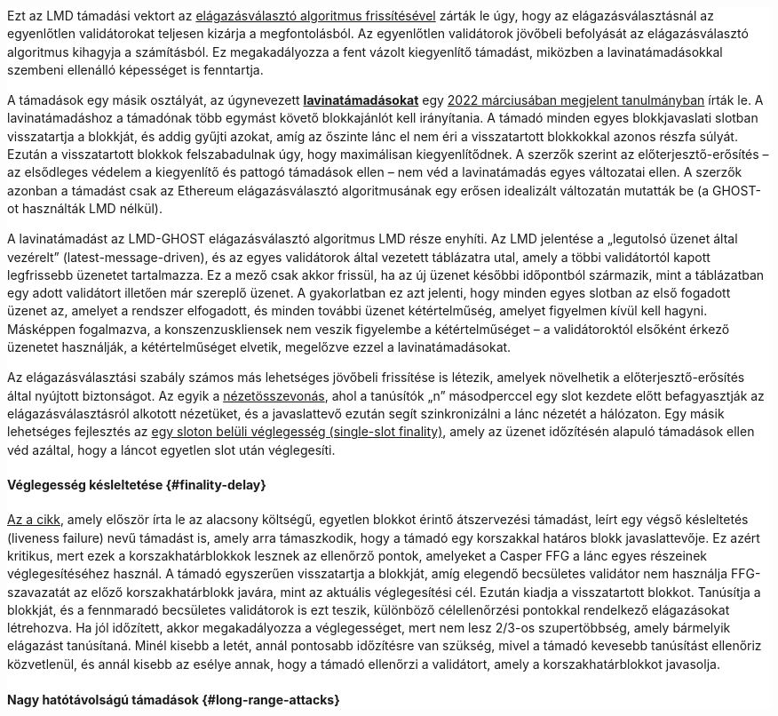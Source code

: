 Ezt az LMD támadási vektort az [elágazásválasztó algoritmus frissítésével](https://github.com/ethereum/consensus-specs/pull/2845) zárták le úgy, hogy az elágazásválasztásnál az egyenlőtlen validátorokat teljesen kizárja a megfontolásból. Az egyenlőtlen validátorok jövőbeli befolyását az elágazásválasztó algoritmus kihagyja a számításból. Ez megakadályozza a fent vázolt kiegyenlítő támadást, miközben a lavinatámadásokkal szembeni ellenálló képességet is fenntartja.

A támadások egy másik osztályát, az úgynevezett [**lavinatámadásokat**](https://ethresear.ch/t/avalanche-attack-on-proof-of-stake-ghost/11854/3) egy [2022 márciusában megjelent tanulmányban](https://arxiv.org/pdf/2203.01315.pdf) írták le. A lavinatámadáshoz a támadónak több egymást követő blokkajánlót kell irányítania. A támadó minden egyes blokkjavaslati slotban visszatartja a blokkját, és addig gyűjti azokat, amíg az őszinte lánc el nem éri a visszatartott blokkokkal azonos részfa súlyát. Ezután a visszatartott blokkok felszabadulnak úgy, hogy maximálisan kiegyenlítődnek. A szerzők szerint az előterjesztő-erősítés – az elsődleges védelem a kiegyenlítő és pattogó támadások ellen – nem véd a lavinatámadás egyes változatai ellen. A szerzők azonban a támadást csak az Ethereum elágazásválasztó algoritmusának egy erősen idealizált változatán mutatták be (a GHOST-ot használták LMD nélkül).

A lavinatámadást az LMD-GHOST elágazásválasztó algoritmus LMD része enyhíti. Az LMD jelentése a „legutolsó üzenet által vezérelt” (latest-message-driven), és az egyes validátorok által vezetett táblázatra utal, amely a többi validátortól kapott legfrissebb üzenetet tartalmazza. Ez a mező csak akkor frissül, ha az új üzenet későbbi időpontból származik, mint a táblázatban egy adott validátort illetően már szereplő üzenet. A gyakorlatban ez azt jelenti, hogy minden egyes slotban az első fogadott üzenet az, amelyet a rendszer elfogadott, és minden további üzenet kétértelműség, amelyet figyelmen kívül kell hagyni. Másképpen fogalmazva, a konszenzuskliensek nem veszik figyelembe a kétértelműséget – a validátoroktól elsőként érkező üzenetet használják, a kétértelműséget elvetik, megelőzve ezzel a lavinatámadásokat.

Az elágazásválasztási szabály számos más lehetséges jövőbeli frissítése is létezik, amelyek növelhetik a előterjesztő-erősítés által nyújtott biztonságot. Az egyik a [nézetösszevonás](https://ethresear.ch/t/view-merge-as-a-replacement-for-proposer-boost/13739), ahol a tanúsítók „n” másodperccel egy slot kezdete előtt befagyasztják az elágazásválasztásról alkotott nézetüket, és a javaslattevő ezután segít szinkronizálni a lánc nézetét a hálózaton. Egy másik lehetséges fejlesztés az [egy sloton belüli véglegesség (single-slot finality)](https://notes.ethereum.org/@vbuterin/single_slot_finality), amely az üzenet időzítésén alapuló támadások ellen véd azáltal, hogy a láncot egyetlen slot után véglegesíti.

#### Véglegesség késleltetése {#finality-delay}

[Az a cikk](https://econcs.pku.edu.cn/wine2020/wine2020/Workshop/GTiB20_paper_8.pdf), amely először írta le az alacsony költségű, egyetlen blokkot érintő átszervezési támadást, leírt egy végső késleltetés (liveness failure) nevű támadást is, amely arra támaszkodik, hogy a támadó egy korszakkal határos blokk javaslattevője. Ez azért kritikus, mert ezek a korszakhatárblokkok lesznek az ellenőrző pontok, amelyeket a Casper FFG a lánc egyes részeinek véglegesítéséhez használ. A támadó egyszerűen visszatartja a blokkját, amíg elegendő becsületes validátor nem használja FFG-szavazatát az előző korszakhatárblokk javára, mint az aktuális véglegesítési cél. Ezután kiadja a visszatartott blokkot. Tanúsítja a blokkját, és a fennmaradó becsületes validátorok is ezt teszik, különböző célellenőrzési pontokkal rendelkező elágazásokat létrehozva. Ha jól időzített, akkor megakadályozza a véglegességet, mert nem lesz 2/3-os szupertöbbség, amely bármelyik elágazást tanúsítaná. Minél kisebb a letét, annál pontosabb időzítésre van szükség, mivel a támadó kevesebb tanúsítást ellenőriz közvetlenül, és annál kisebb az esélye annak, hogy a támadó ellenőrzi a validátort, amely a korszakhatárblokkot javasolja.

#### Nagy hatótávolságú támadások {#long-range-attacks}
